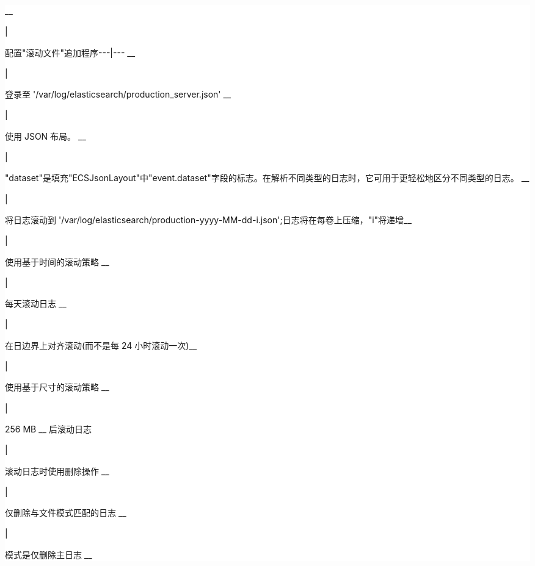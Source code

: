 __

|

配置"滚动文件"追加程序---|--- __

|

登录至 '/var/log/elasticsearch/production_server.json' __

|

使用 JSON 布局。   __

|

"dataset"是填充"ECSJsonLayout"中"event.dataset"字段的标志。在解析不同类型的日志时，它可用于更轻松地区分不同类型的日志。   __

|

将日志滚动到 '/var/log/elasticsearch/production-yyyy-MM-dd-i.json';日志将在每卷上压缩，"i"将递增__

|

使用基于时间的滚动策略 __

|

每天滚动日志 __

|

在日边界上对齐滚动(而不是每 24 小时滚动一次)__

|

使用基于尺寸的滚动策略 __

|

256 MB __ 后滚动日志

|

滚动日志时使用删除操作 __

|

仅删除与文件模式匹配的日志 __

|

模式是仅删除主日志 __
